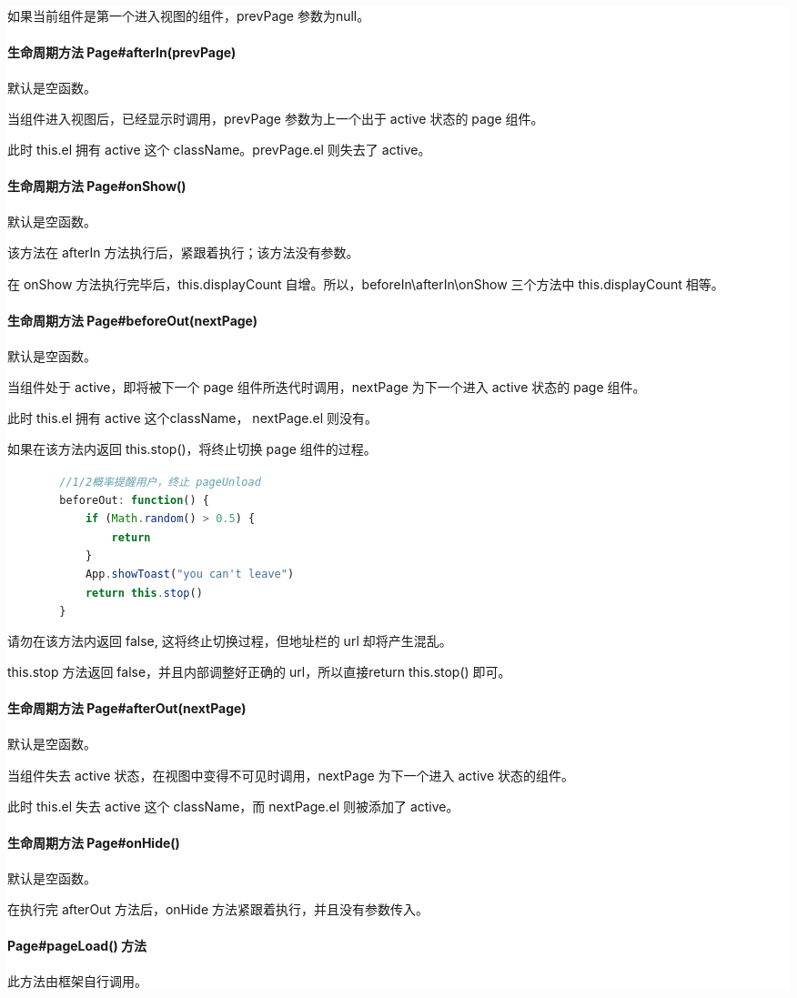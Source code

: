 如果当前组件是第一个进入视图的组件，prevPage 参数为null。

#### 生命周期方法 Page#afterIn(prevPage)

默认是空函数。

当组件进入视图后，已经显示时调用，prevPage 参数为上一个出于 active 状态的 page 组件。

此时 this.el 拥有 active 这个 className。prevPage.el 则失去了 active。

#### 生命周期方法 Page#onShow()

默认是空函数。

该方法在 afterIn 方法执行后，紧跟着执行；该方法没有参数。

在 onShow 方法执行完毕后，this.displayCount 自增。所以，beforeIn\afterIn\onShow 三个方法中 this.displayCount 相等。

#### 生命周期方法 Page#beforeOut(nextPage)

默认是空函数。

当组件处于 active，即将被下一个 page 组件所迭代时调用，nextPage 为下一个进入 active 状态的 page 组件。

此时 this.el 拥有 active 这个className， nextPage.el 则没有。

如果在该方法内返回 this.stop()，将终止切换 page 组件的过程。

```javascript
		//1/2概率提醒用户，终止 pageUnload 
        beforeOut: function() {
            if (Math.random() > 0.5) {
                return
            }
            App.showToast("you can't leave")
            return this.stop()
        }
```

请勿在该方法内返回 false, 这将终止切换过程，但地址栏的 url 却将产生混乱。

this.stop 方法返回 false，并且内部调整好正确的 url，所以直接return this.stop() 即可。

#### 生命周期方法 Page#afterOut(nextPage)

默认是空函数。

当组件失去 active 状态，在视图中变得不可见时调用，nextPage 为下一个进入 active 状态的组件。

此时 this.el 失去 active 这个 className，而 nextPage.el 则被添加了 active。

#### 生命周期方法 Page#onHide()

默认是空函数。

在执行完 afterOut 方法后，onHide 方法紧跟着执行，并且没有参数传入。

#### Page#pageLoad() 方法

此方法由框架自行调用。
